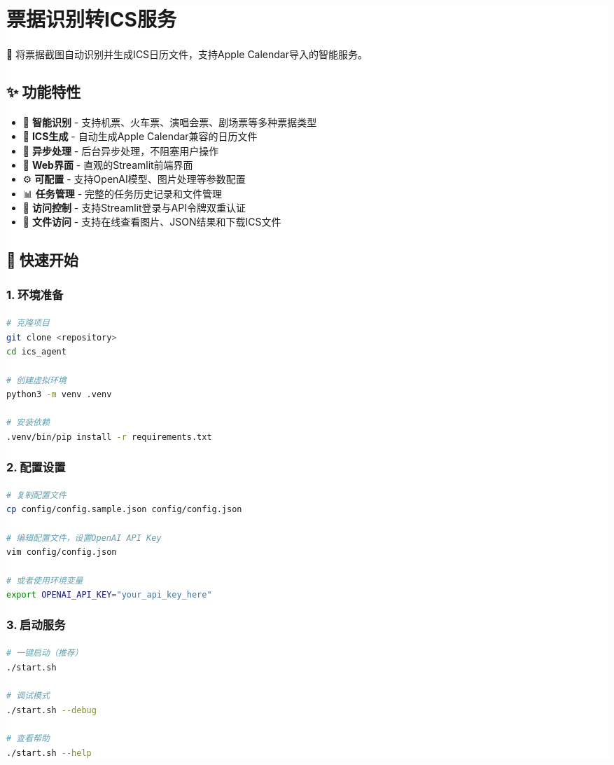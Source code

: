 # 票据识别转ICS服务

🎫 将票据截图自动识别并生成ICS日历文件，支持Apple Calendar导入的智能服务。

## ✨ 功能特性

- 🤖 **智能识别** - 支持机票、火车票、演唱会票、剧场票等多种票据类型
- 📅 **ICS生成** - 自动生成Apple Calendar兼容的日历文件
- 🔄 **异步处理** - 后台异步处理，不阻塞用户操作
- 🎨 **Web界面** - 直观的Streamlit前端界面
- ⚙️ **可配置** - 支持OpenAI模型、图片处理等参数配置
- 📊 **任务管理** - 完整的任务历史记录和文件管理
- 🔐 **访问控制** - 支持Streamlit登录与API令牌双重认证
- 🔗 **文件访问** - 支持在线查看图片、JSON结果和下载ICS文件

## 🚀 快速开始

### 1. 环境准备
```bash
# 克隆项目
git clone <repository>
cd ics_agent

# 创建虚拟环境
python3 -m venv .venv

# 安装依赖
.venv/bin/pip install -r requirements.txt
```

### 2. 配置设置
```bash
# 复制配置文件
cp config/config.sample.json config/config.json

# 编辑配置文件，设置OpenAI API Key
vim config/config.json

# 或者使用环境变量
export OPENAI_API_KEY="your_api_key_here"
```

### 3. 启动服务
```bash
# 一键启动（推荐）
./start.sh

# 调试模式
./start.sh --debug

# 查看帮助
./start.sh --help
```
